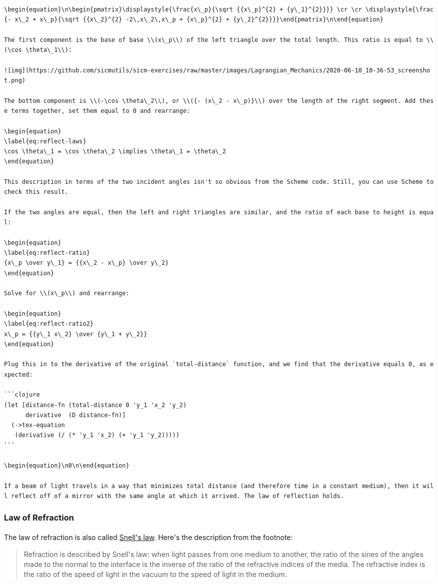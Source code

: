     \begin{equation}\n\begin{pmatrix}\displaystyle{\frac{x\_p}{\sqrt {{x\_p}^{2} + {y\_1}^{2}}}} \cr \cr \displaystyle{\frac{- x\_2 + x\_p}{\sqrt {{x\_2}^{2} -2\,x\_2\,x\_p + {x\_p}^{2} + {y\_2}^{2}}}}\end{pmatrix}\n\end{equation}

    The first component is the base of base \\(x\_p\\) of the left triangle over the total length. This ratio is equal to \\(\cos \theta\_1\\):

    ![img](https://github.com/sicmutils/sicm-exercises/raw/master/images/Lagrangian_Mechanics/2020-06-10_10-36-53_screenshot.png)

    The bottom component is \\(-\cos \theta\_2\\), or \\({- (x\_2 - x\_p)}\\) over the length of the right segment. Add these terms together, set them equal to 0 and rearrange:

    \begin{equation}
    \label{eq:reflect-laws}
    \cos \theta\_1 = \cos \theta\_2 \implies \theta\_1 = \theta\_2
    \end{equation}

    This description in terms of the two incident angles isn't so obvious from the Scheme code. Still, you can use Scheme to check this result.

    If the two angles are equal, then the left and right triangles are similar, and the ratio of each base to height is equal:

    \begin{equation}
    \label{eq:reflect-ratio}
    {x\_p \over y\_1} = {{x\_2 - x\_p} \over y\_2}
    \end{equation}

    Solve for \\(x\_p\\) and rearrange:

    \begin{equation}
    \label{eq:reflect-ratio2}
    x\_p = {{y\_1 x\_2} \over {y\_1 + y\_2}}
    \end{equation}

    Plug this in to the derivative of the original `total-distance` function, and we find that the derivative equals 0, as expected:

    ```clojure
    (let [distance-fn (total-distance 0 'y_1 'x_2 'y_2)
          derivative  (D distance-fn)]
      (->tex-equation
       (derivative (/ (* 'y_1 'x_2) (+ 'y_1 'y_2)))))
    ```

    \begin{equation}\n0\n\end{equation}

    If a beam of light travels in a way that minimizes total distance (and therefore time in a constant medium), then it will reflect off of a mirror with the same angle at which it arrived. The law of reflection holds.

### Law of Refraction<a id="sec-1-2-2"></a>

The law of refraction is also called [Snell's law](https://en.wikipedia.org/wiki/Snell%27s_law). Here's the description from the footnote:

> Refraction is described by Snell's law: when light passes from one medium to another, the ratio of the sines of the angles made to the normal to the interface is the inverse of the ratio of the refractive indices of the media. The refractive index is the ratio of the speed of light in the vacuum to the speed of light in the medium.

